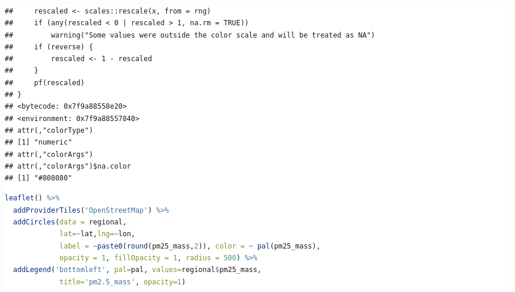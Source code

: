     ##     rescaled <- scales::rescale(x, from = rng)
    ##     if (any(rescaled < 0 | rescaled > 1, na.rm = TRUE)) 
    ##         warning("Some values were outside the color scale and will be treated as NA")
    ##     if (reverse) {
    ##         rescaled <- 1 - rescaled
    ##     }
    ##     pf(rescaled)
    ## }
    ## <bytecode: 0x7f9a88558e20>
    ## <environment: 0x7f9a88557840>
    ## attr(,"colorType")
    ## [1] "numeric"
    ## attr(,"colorArgs")
    ## attr(,"colorArgs")$na.color
    ## [1] "#808080"

``` r
leaflet() %>%
  addProviderTiles('OpenStreetMap') %>% 
  addCircles(data = regional,
             lat=~lat,lng=~lon,
             label = ~paste0(round(pm25_mass,2)), color = ~ pal(pm25_mass),
             opacity = 1, fillOpacity = 1, radius = 500) %>%
  addLegend('bottomleft', pal=pal, values=regional$pm25_mass,
             title='pm2.5_mass', opacity=1)
```
